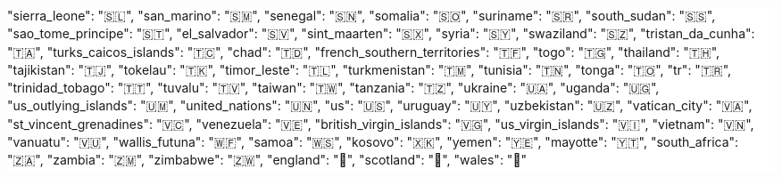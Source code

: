   "sierra_leone": "🇸🇱",
  "san_marino": "🇸🇲",
  "senegal": "🇸🇳",
  "somalia": "🇸🇴",
  "suriname": "🇸🇷",
  "south_sudan": "🇸🇸",
  "sao_tome_principe": "🇸🇹",
  "el_salvador": "🇸🇻",
  "sint_maarten": "🇸🇽",
  "syria": "🇸🇾",
  "swaziland": "🇸🇿",
  "tristan_da_cunha": "🇹🇦",
  "turks_caicos_islands": "🇹🇨",
  "chad": "🇹🇩",
  "french_southern_territories": "🇹🇫",
  "togo": "🇹🇬",
  "thailand": "🇹🇭",
  "tajikistan": "🇹🇯",
  "tokelau": "🇹🇰",
  "timor_leste": "🇹🇱",
  "turkmenistan": "🇹🇲",
  "tunisia": "🇹🇳",
  "tonga": "🇹🇴",
  "tr": "🇹🇷",
  "trinidad_tobago": "🇹🇹",
  "tuvalu": "🇹🇻",
  "taiwan": "🇹🇼",
  "tanzania": "🇹🇿",
  "ukraine": "🇺🇦",
  "uganda": "🇺🇬",
  "us_outlying_islands": "🇺🇲",
  "united_nations": "🇺🇳",
  "us": "🇺🇸",
  "uruguay": "🇺🇾",
  "uzbekistan": "🇺🇿",
  "vatican_city": "🇻🇦",
  "st_vincent_grenadines": "🇻🇨",
  "venezuela": "🇻🇪",
  "british_virgin_islands": "🇻🇬",
  "us_virgin_islands": "🇻🇮",
  "vietnam": "🇻🇳",
  "vanuatu": "🇻🇺",
  "wallis_futuna": "🇼🇫",
  "samoa": "🇼🇸",
  "kosovo": "🇽🇰",
  "yemen": "🇾🇪",
  "mayotte": "🇾🇹",
  "south_africa": "🇿🇦",
  "zambia": "🇿🇲",
  "zimbabwe": "🇿🇼",
  "england": "🏴󠁧󠁢󠁥󠁮󠁧󠁿",
  "scotland": "🏴󠁧󠁢󠁳󠁣󠁴󠁿",
  "wales": "🏴󠁧󠁢󠁷󠁬󠁳󠁿"